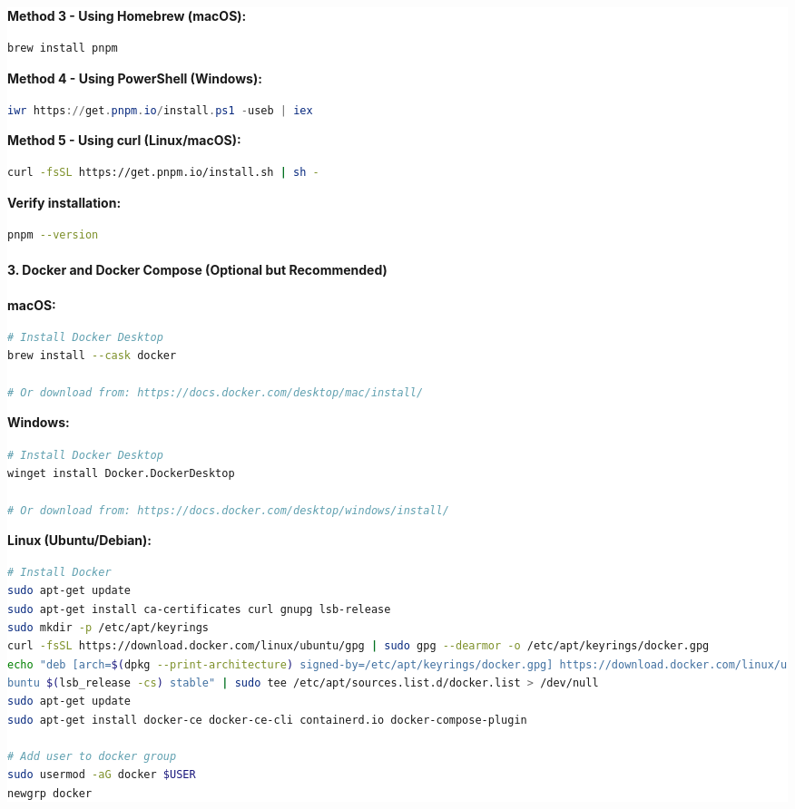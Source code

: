 **Method 3 - Using Homebrew (macOS):**
```bash
brew install pnpm
```

**Method 4 - Using PowerShell (Windows):**
```powershell
iwr https://get.pnpm.io/install.ps1 -useb | iex
```

**Method 5 - Using curl (Linux/macOS):**
```bash
curl -fsSL https://get.pnpm.io/install.sh | sh -
```

**Verify installation:**
```bash
pnpm --version
```

#### 3. Docker and Docker Compose (Optional but Recommended)

**macOS:**
```bash
# Install Docker Desktop
brew install --cask docker

# Or download from: https://docs.docker.com/desktop/mac/install/
```

**Windows:**
```bash
# Install Docker Desktop
winget install Docker.DockerDesktop

# Or download from: https://docs.docker.com/desktop/windows/install/
```

**Linux (Ubuntu/Debian):**
```bash
# Install Docker
sudo apt-get update
sudo apt-get install ca-certificates curl gnupg lsb-release
sudo mkdir -p /etc/apt/keyrings
curl -fsSL https://download.docker.com/linux/ubuntu/gpg | sudo gpg --dearmor -o /etc/apt/keyrings/docker.gpg
echo "deb [arch=$(dpkg --print-architecture) signed-by=/etc/apt/keyrings/docker.gpg] https://download.docker.com/linux/ubuntu $(lsb_release -cs) stable" | sudo tee /etc/apt/sources.list.d/docker.list > /dev/null
sudo apt-get update
sudo apt-get install docker-ce docker-ce-cli containerd.io docker-compose-plugin

# Add user to docker group
sudo usermod -aG docker $USER
newgrp docker
```
